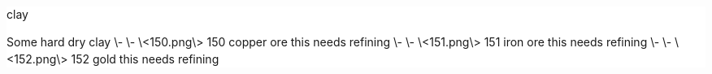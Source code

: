 clay
</td>
<td>
Some hard dry clay
</td>
<td>
\-
</td>
<td>
\-
</td>
</tr>
<tr>
<td>
\<150.png\>
</td>
<td>
150
</td>
<td>
copper ore
</td>
<td>
this needs refining
</td>
<td>
\-
</td>
<td>
\-
</td>
</tr>
<tr>
<td>
\<151.png\>
</td>
<td>
151
</td>
<td>
iron ore
</td>
<td>
this needs refining
</td>
<td>
\-
</td>
<td>
\-
</td>
</tr>
<tr>
<td>
\<152.png\>
</td>
<td>
152
</td>
<td>
gold
</td>
<td>
this needs refining